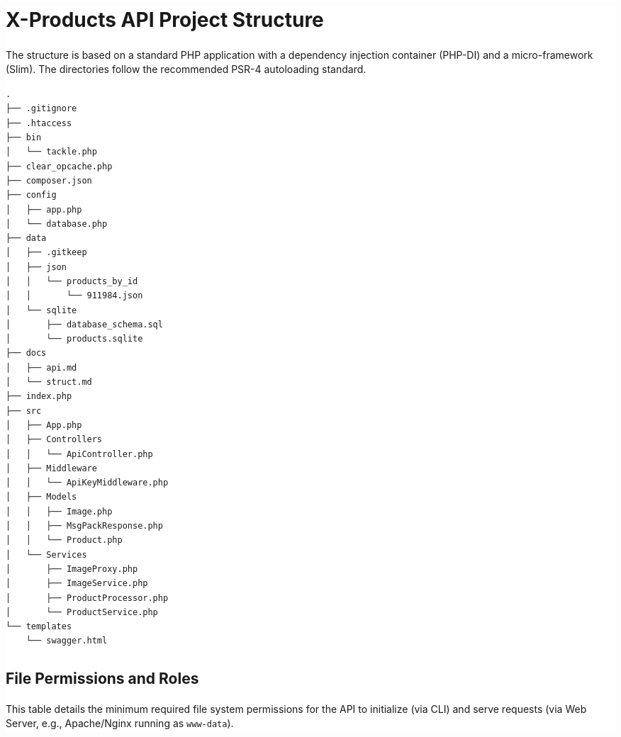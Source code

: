 # X-Products API Project Structure

The structure is based on a standard PHP application with a dependency injection container (PHP-DI) and a micro-framework (Slim). The directories follow the recommended PSR-4 autoloading standard.

```shell
.
├── .gitignore
├── .htaccess
├── bin
│   └── tackle.php
├── clear_opcache.php
├── composer.json
├── config
│   ├── app.php
│   └── database.php
├── data
│   ├── .gitkeep
│   ├── json
│   │   └── products_by_id
│   │       └── 911984.json
│   └── sqlite
│       ├── database_schema.sql
│       └── products.sqlite
├── docs
│   ├── api.md
│   └── struct.md
├── index.php
├── src
│   ├── App.php
│   ├── Controllers
│   │   └── ApiController.php
│   ├── Middleware
│   │   └── ApiKeyMiddleware.php
│   ├── Models
│   │   ├── Image.php
│   │   ├── MsgPackResponse.php
│   │   └── Product.php
│   └── Services
│       ├── ImageProxy.php
│       ├── ImageService.php
│       ├── ProductProcessor.php
│       └── ProductService.php
└── templates
    └── swagger.html
```

## File Permissions and Roles

This table details the minimum required file system permissions for the API to initialize (via CLI) and serve requests (via Web Server, e.g., Apache/Nginx running as `www-data`).
